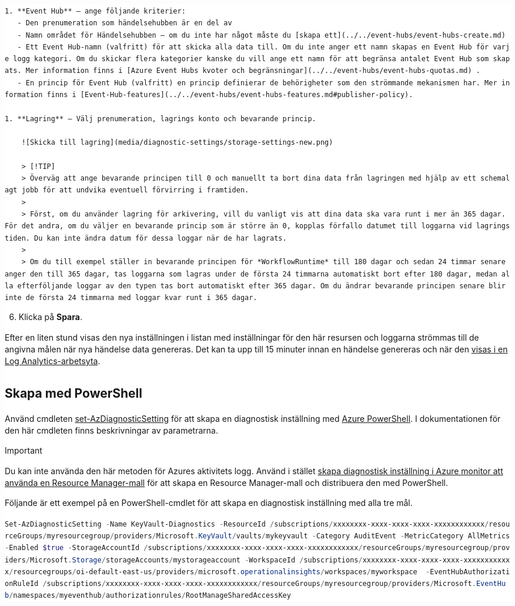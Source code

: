     1. **Event Hub** – ange följande kriterier:
       - Den prenumeration som händelsehubben är en del av
       - Namn området för Händelsehubben – om du inte har något måste du [skapa ett](../../event-hubs/event-hubs-create.md)
       - Ett Event Hub-namn (valfritt) för att skicka alla data till. Om du inte anger ett namn skapas en Event Hub för varje logg kategori. Om du skickar flera kategorier kanske du vill ange ett namn för att begränsa antalet Event Hub som skapats. Mer information finns i [Azure Event Hubs kvoter och begränsningar](../../event-hubs/event-hubs-quotas.md) .
       - En princip för Event Hub (valfritt) en princip definierar de behörigheter som den strömmande mekanismen har. Mer information finns i [Event-Hub-features](../../event-hubs/event-hubs-features.md#publisher-policy).

    1. **Lagring** – Välj prenumeration, lagrings konto och bevarande princip.

        ![Skicka till lagring](media/diagnostic-settings/storage-settings-new.png)

        > [!TIP]
        > Överväg att ange bevarande principen till 0 och manuellt ta bort dina data från lagringen med hjälp av ett schemalagt jobb för att undvika eventuell förvirring i framtiden.
        >
        > Först, om du använder lagring för arkivering, vill du vanligt vis att dina data ska vara runt i mer än 365 dagar. För det andra, om du väljer en bevarande princip som är större än 0, kopplas förfallo datumet till loggarna vid lagrings tiden. Du kan inte ändra datum för dessa loggar när de har lagrats.
        >
        > Om du till exempel ställer in bevarande principen för *WorkflowRuntime* till 180 dagar och sedan 24 timmar senare anger den till 365 dagar, tas loggarna som lagras under de första 24 timmarna automatiskt bort efter 180 dagar, medan alla efterföljande loggar av den typen tas bort automatiskt efter 365 dagar. Om du ändrar bevarande principen senare blir inte de första 24 timmarna med loggar kvar runt i 365 dagar.

6. Klicka på **Spara**.

Efter en liten stund visas den nya inställningen i listan med inställningar för den här resursen och loggarna strömmas till de angivna målen när nya händelse data genereras. Det kan ta upp till 15 minuter innan en händelse genereras och när den [visas i en Log Analytics-arbetsyta](../logs/data-ingestion-time.md).

## <a name="create-using-powershell"></a>Skapa med PowerShell

Använd cmdleten [set-AzDiagnosticSetting](/powershell/module/az.monitor/set-azdiagnosticsetting) för att skapa en diagnostisk inställning med [Azure PowerShell](../powershell-samples.md). I dokumentationen för den här cmdleten finns beskrivningar av parametrarna.

> [!IMPORTANT]
> Du kan inte använda den här metoden för Azures aktivitets logg. Använd i stället [skapa diagnostisk inställning i Azure monitor att använda en Resource Manager-mall](./resource-manager-diagnostic-settings.md) för att skapa en Resource Manager-mall och distribuera den med PowerShell.

Följande är ett exempel på en PowerShell-cmdlet för att skapa en diagnostisk inställning med alla tre mål.

```powershell
Set-AzDiagnosticSetting -Name KeyVault-Diagnostics -ResourceId /subscriptions/xxxxxxxx-xxxx-xxxx-xxxx-xxxxxxxxxxxx/resourceGroups/myresourcegroup/providers/Microsoft.KeyVault/vaults/mykeyvault -Category AuditEvent -MetricCategory AllMetrics -Enabled $true -StorageAccountId /subscriptions/xxxxxxxx-xxxx-xxxx-xxxx-xxxxxxxxxxxx/resourceGroups/myresourcegroup/providers/Microsoft.Storage/storageAccounts/mystorageaccount -WorkspaceId /subscriptions/xxxxxxxx-xxxx-xxxx-xxxx-xxxxxxxxxxxx/resourcegroups/oi-default-east-us/providers/microsoft.operationalinsights/workspaces/myworkspace  -EventHubAuthorizationRuleId /subscriptions/xxxxxxxx-xxxx-xxxx-xxxx-xxxxxxxxxxxx/resourceGroups/myresourcegroup/providers/Microsoft.EventHub/namespaces/myeventhub/authorizationrules/RootManageSharedAccessKey
```
